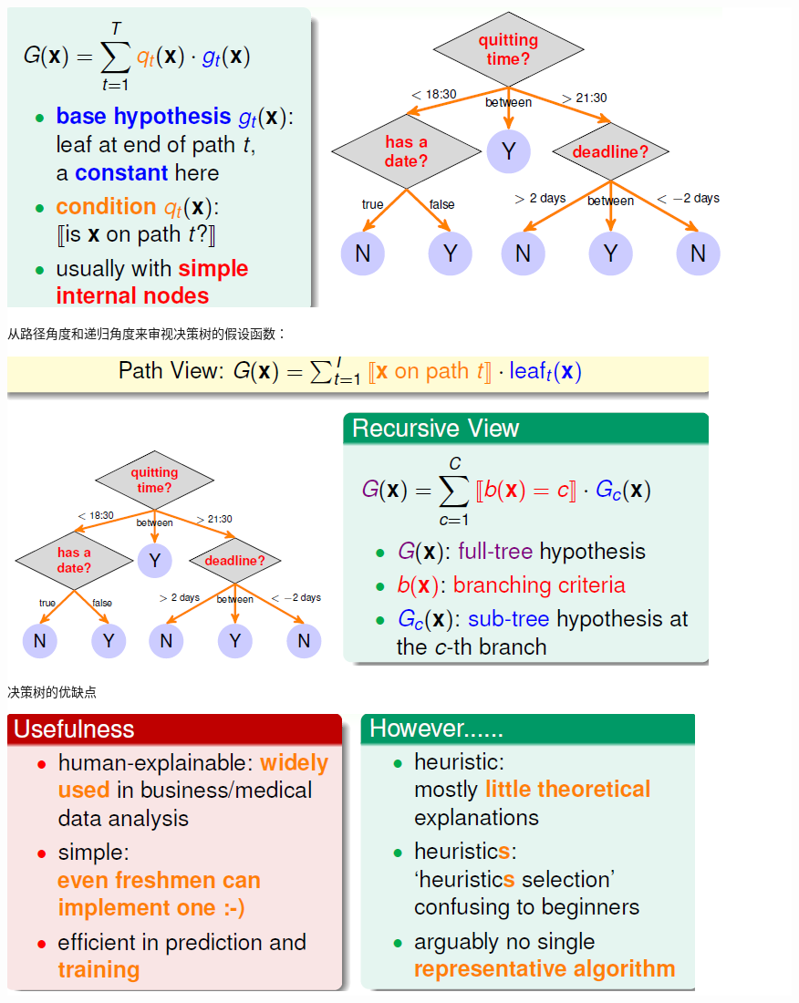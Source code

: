 ![](decision-mooc.png)

从路径角度和递归角度来审视决策树的假设函数：

![](Decision-Recursive.png)

决策树的优缺点

![](Decision-Disclaimers.png)
